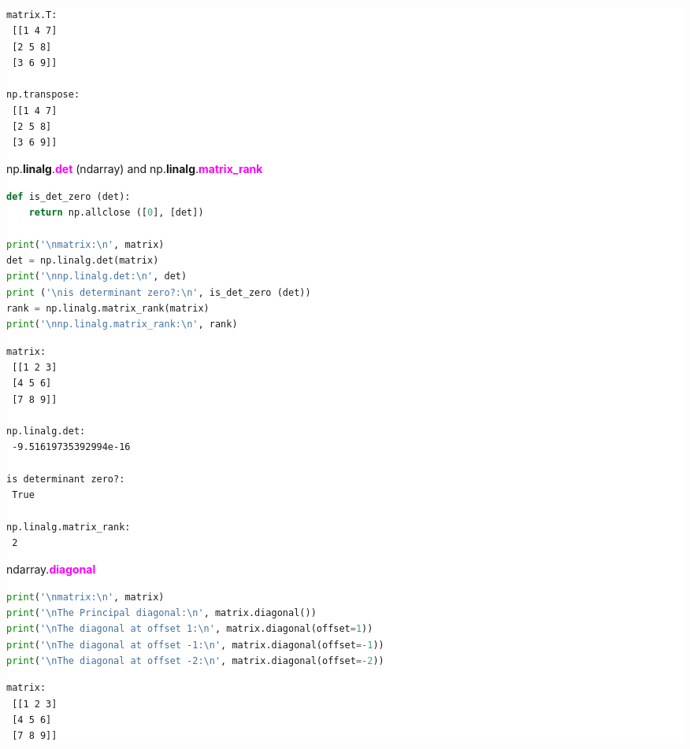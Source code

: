    matrix.T:
     [[1 4 7]
     [2 5 8]
     [3 6 9]]
    
    np.transpose:
     [[1 4 7]
     [2 5 8]
     [3 6 9]]
    

np.**linalg**.<font color = magenta><b>det</b></font> (ndarray) and np.**linalg**.<font color = magenta><b>matrix_rank</b></font>


```python
def is_det_zero (det):
    return np.allclose ([0], [det])

print('\nmatrix:\n', matrix)
det = np.linalg.det(matrix)
print('\nnp.linalg.det:\n', det)
print ('\nis determinant zero?:\n', is_det_zero (det))
rank = np.linalg.matrix_rank(matrix)
print('\nnp.linalg.matrix_rank:\n', rank)
```

    
    matrix:
     [[1 2 3]
     [4 5 6]
     [7 8 9]]
    
    np.linalg.det:
     -9.51619735392994e-16
    
    is determinant zero?:
     True
    
    np.linalg.matrix_rank:
     2
    

ndarray.<font color = magenta><b>diagonal</b></font>


```python
print('\nmatrix:\n', matrix)
print('\nThe Principal diagonal:\n', matrix.diagonal())
print('\nThe diagonal at offset 1:\n', matrix.diagonal(offset=1))
print('\nThe diagonal at offset -1:\n', matrix.diagonal(offset=-1))
print('\nThe diagonal at offset -2:\n', matrix.diagonal(offset=-2))
```

    
    matrix:
     [[1 2 3]
     [4 5 6]
     [7 8 9]]
    